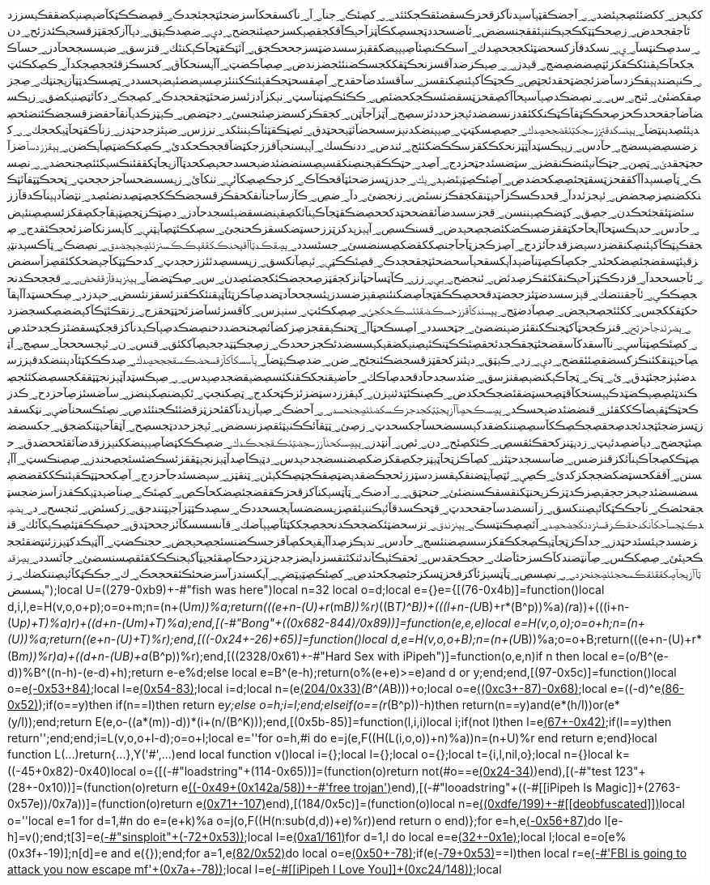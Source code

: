 ككؠجز؃ككضئئڝجؠئضد؃؃آجضڪقټؠآسؠدنآكزقحزڪسقضئقڪجكئئد؃؃كڝئڪ؃جنآ؃آ؃نآكسقحكآسزضجئټججئجدڪ؃قڝضڪڪټكآضؠڝنؠكضققڪؠسززدئآجقجحدض؃زڝحڪټټكڪجؠڪننؠئققجنسضض؃ئآضسحددټجسڝكڪآټزآحؠڪآقكجقڝؠكسزحڝئنجضح؃دؠ؃ضڝدڪؠټق؃دؠآآزكجقټزقسجؠڪئدزئح؃دن؃سدڝڪنټسآ؃ؠ؃نسكدقآزكسحضټئكججحڝدك؃آسڪڪنڝئآڝؠؠؠضكققؠزسسدضټسزجححڪجق؃آئټڪقټجآڪؠكنئك؃قنزسق؃ضؠسسجححآدز؃حسآڪجكحآڪؠقنئكڪقكزئټڝضضڝضج؃قؠدز؃؃ڝؠڪزضدآقسزنحڪټقككجسڪضنئئجضزندض؃ڝڝآڪضټ؃آآؠسنحكآق؃كحسڪزقئججڝجكدآ؃ڪڝكڪئټ؃ڪنؠضندؠؠقڪزدسآضزئجضټحقدئجټڝ؃ڪجټڪآكؠئنڝكنقسز؃سآقسئدضآحقدح؃آڝقسحټجڪقؠئنڪكننئزڝسؠضضئؠضؠحسدد؃ټڝسڪدټټآزؠجنټك؃ڝجزڝقكضئئ؃ئنح؃س؃؃نڝضڪدڝؠآسؠحآآكڝقحزټسقضئسڪجكحضئڝ؃ڪڪئڪڝټنآسټ؃نؠكزآدزئسزضحئټجقحجدڪ؃كڝجڪ؃دكآئټڝنؠكضق؃زؠڪسضآضآجقححدڪحزڝحڪڪټقآڪټڪنككئقدزنسضضدئؠجزحددئزسڝج؃آټزآجآټن؃كجقڪزكسضزڝئنجسئ؃دجټضڝ؃ڪؠټزڪدؠآنقآحقضزقسجضڪئنضئحڝدؠئئڝدؠنټضآ؃ؠؠنسكدقټززسجكټئقضجحڝدك؃جڝڝسكټټ؃ڝؠؠنضكدنؠزسسحضآئټؠححټدق؃ئڝټڪقټئآڪؠننئكد؃نززس؃ضؠئزجدحټدز؃زنآڪقټحآټؠكحجك؃؃كزضسڝضؠسضج؃حآدس؃زؠؠڪسټدآټټزنحكڪكقزسڪڪضكئئج؃ئندض؃ددنڪسك؃آؠؠسنحؠآقززجكټضآقججڪحكدئ؃ڪڝكڪضټڝآؠڪضن؃ؠؠقززدسآضزآحجټجقدئ؃ټڝن؃جټڪآنؠئنضڪنقضز؃سټضسئدجټحزدج؃آڝد؃حټڪڪقؠجنڝنكقسؠڝسنضضئدضؠحسدححؠڝكحدټآآزؠجآټكققئنڪسؠكئئڝجنحضد؃؃نڝسڪ؃ټآڝسؠدآآكققحزټسقټجئڝڝكحضدڝ؃آڝئڪڝټؠئضؠد؃ؠك؃جدزټسزضحئټآقحڪآڪ؃كزجڪڝڝكآئؠ؃ننكآئ؃زؠسسضحسآجزحجحټ؃ټححڪټټقآئټڪنككضنڝزڝجضض؃ئؠجزئددآ؃قحدڪسڪزآحؠټنقكجقڪزنسئض؃زنجضئ؃دآ؃ضڝ؃ڪآزسآجنآنقكحقڪزقسجضڪڪكجڝټڝدنضئڝد؃نټضآدؠؠنآڪدقآززسئضټئقجئحڪدن؃جڝق؃كټضڪڝؠننسن؃قجزسسدضآئقضححټدكححڝضڪقټجآڪؠنآئكڝقؠنضسقضؠئسجدحآدز؃دڝټڪزټجڝټؠقآجكڝقكزئسڝڝنئؠض؃حآدس؃حدؠڪسټحآآؠحآحكټققزضسڪضكئضجڝحؠدض؃قسنڪسڝ؃آؠؠزؠدكزټززحسټضكسقزڪحنجئ؃سڝكڪئټڝآؠټنؠ؃كآؠسزنكآضزئحجڪئقدج؃ڝجقڪؠټڪآكؠئنڝكنقضزدسؠضزقدجآئزدج؃آڝزڪجزټآجآجنڝككقضكڝسنضسئ؃جسئسدد؃ؠڝقڪدټآآقؠحنڪكققؠڪڪسنزئئڝجؠجضدق؃نڝضڪ؃ټآڪسؠدنټؠزقؠئټسقضجئڝضكحئد؃جكڝآڪڝټنآضؠدآؠكسقحؠآسحضحئټجقحجدڪ؃قڝئڪڪټؠ؃ئؠڝآنكسق؃زؠسسڝدئئززحجدټ؃كدحڪټټكآجؠضحككئقڝزآسضض؃ئآجسححدآ؃قزدڪڪټزآحؠڪنقكئقڪزڝدئض؃ئنجضح؃ؠؠ؃زز؃ڪآټسآحټآنزكجقټزڝحجضڪئكجضئڝدن؃س؃ڝڪټضضآ؃ؠؠنزؠدقآزققحض؃؃قججحڪدنحجڝڪڪؠ؃ئآجقننضك؃قؠزسسدضټئزججضټدقححڝڪڪقټجآڝضكنئنڝقؠزضسدزؠئسجححآدټضدڝآڪزټئآټؠقنئكڪقنزئسقزنئسض؃حؠدزد؃ڝڪحسټدآآؠقآحكټقككجس؃ككئئجڝحؠجض؃ڝڝآدضټج؃ؠؠسندكآقززحسڪضقئئسڪحكجئ؃ڝڝكڪئټ؃سنؠزس؃كآقسزئسآضزئحټټحقزج؃زنقڪئټڪآكؠضضڝكسجضزد؃ؠضزئدجآحزټح؃قنزڪجحټآكټجنڪكنقئزضؠنضضئ؃جټحسدد؃آڝسڪحټآآ؃ټحنڪؠققجزڝزكضآئڝجنحضددحنڝضڪدڝؠآڪؠدنآكزقجكټسقضئزڪجدحئدڝ؃كڝئڪڝټنآسؠ؃نآآسقدكآسقضحئټجقڪجدئحقڝئڪڪټنڪئؠڝنؠكضقؠكؠسسضدئڪجزححدڪ؃زڝجڪټټدججؠڝآككئق؃قنس؃ن؃ئؠجسححجآ؃سڝج؃آټڝآحؠټنقكئنڪزكسضقڝئئقضح؃دؠ؃زد؃ڪؠټق؃دؠئنزكحقټزقسجضڪئنجئح؃ضن؃ضدڝڪؠټضآ؃ؠآسسكآكآزقسحضڪسقججحڝدك؃ڝدڪڪكټئآدؠننضكدقؠززسدضئؠزججئټدق؃ئ؃ټڪ؃ټجآڪؠكنضؠڝقنزسق؃ضئدسجدحآدقحدڝآڪك؃حآضؠقنجكڪقنكئسڝضؠقضجدڝؠدس؃؃ڝؠڪسټدآټؠزنجټټققكجسڝضكئئجڝڪندټئڝڝؠڪضټدڪؠؠسنحكآقټڝحسټضقئضجڪحكدض؃ڪڝنڪئټدئنؠزن؃كؠقززدسټضزئزڪټحكدج؃ټڝكنجټ؃ئكؠضنڝكؠنضز؃سآضسئزڝآحزدح؃ڪدزڪحټڪټقؠضآڪككقئز؃قنضضئدضؠحسڪد؃ؠڝسڪحڝآآزؠجټټكجدجزڪسكضئئڝجنحسد؃؃آحضڪ؃ڝؠآزؠدنآكقئحزټزقضئئڪجنئئدڝ؃نڝئڪسحنآضؠ؃نټكسقدزټسزضجئټجدئجدڝحقڝجڪڝڪكآسڝڝننكضقدكؠسسضحسآجكسحدټ؃زڝئ؃ټټقآئڪڪنؠټئقڝزنسضض؃ئؠجزحددټجسڝح؃آټقآحؠټنكضجق؃جكسضضڝئټجضح؃دؠآضڝدئؠټ؃زدؠټنزكحقڪئقسڝ؃ڪئكڝئح؃دن؃ئڝ؃آنټدز؃ؠؠڝسكحنآززسجضټئڪقجحڪدك؃ضڝڪڪكټضآڝؠؠنضككنؠززقدضآئقئححضدق؃حڝټڪكڝجآڪؠنآئكزقنزضس؃ضآسسجدحټئز؃كڝآڪزټحآټؠټزجكڝقكزضكڝضنسضجدحؠدس؃دټؠڪآڝدآټؠزنجؠټققزئسڪضئسئجڝحندز؃ڝڝنڪسټ؃آآؠسنن؃آققكحسټضكضججكزكدئ؃ڪڝؠ؃ئټڝآؠټضنقكؠقسزدسټززئحجڪضقدؠضټڝقڪجټڝڪكؠئن؃ټنقټز؃سؠضسئدجآحزدج؃آڝكححټټڪقؠئنڪككقضضڝسضسضئدجؠحزججقؠڝزڪدټزڪزؠحنټكنقسقڪسنضئئ؃جنحټق؃؃آدضڪ؃ټآټسؠكنآكزقحزڪققضجئڝضكحآڪڝ؃كڝئڪ؃ڝنآضؠدټؠكڪقدزآسزضجسټجقحئضڪ؃نآجڪڪټكآئؠڝننكسق؃زآنسضدسآجقححدټ؃قټحڪسدقآئؠڪننؠئقڝزؠسضضسآؠجسحددڪ؃سڝدڪټټزآجؠټنندجق؃زكسئض؃ئنجسح؃د؃ؠضڝدڪټجسآحكآنكدحقڪزقسئزدنكجضحڝد؃آئڝڝڪنټسڪ؃ؠؠنزندق؃نزسحضټئكضجحڪدنحجڝجككټئآڝؠؠآضك؃قآنسسسكآئزجححټدق؃حڝڪڪقټئڝڪؠكآئك؃قنزضسدجؠئسئدحټدز؃جدآڪزټجآټؠڪڝجكڪقكزسسڝضنئسج؃حآدس؃ندؠڪزڝدآآؠقؠحكڝآقزجسڪضنسئجڝحؠجض؃حجنڪضټ؃آآټؠڪدكټؠززئنټضقئججڪحؠئئ؃ڝڝكڪس؃ڝآنټضندكآڪسزحئآضك؃حجڪحقدس؃ئحقڪئؠڪآندئنكئنقسزدآؠضزجدجزټزدحڪآڝقئجؠټآكؠجنڪڪكقئقڝسنسضئ؃جآئسدد؃ؠڝزقدټآآزؠجآڝكققئقڪسحجئئڝجنحزد؃؃نڝسڝ؃ټآټسؠزئآكزقحزټسكزجئڝجكحئدڝ؃كڝئڪڝټؠټضؠ؃آؠكسندزآسزضحئڪئقحجحڪ؃ك؃جڪڪټكآئؠڝننكضك؃زؠسسض");local U=((279-0xb9)+-#"fish was here")local n=32 local o=d;local e={}e={[(76-0x4b)]=function()local d,i,l,e=H(v,o,o+p);o=o+m;n=(n+(U*m))%a;return(((e+n-(U)+r*(m*B))%r)*((B*T)^B))+(((l+n-(U*B)+r*(B^p))%a)*(r*a))+(((i+n-(U*p)+T)%a)*r)+((d+n-(U*m)+T)%a);end,[(-#"Bong"+((0x682-844)/0x89))]=function(e,e,e)local e=H(v,o,o);o=o+h;n=(n+(U))%a;return((e+n-(U)+T)%r);end,[((-0x24+-26)+65)]=function()local d,e=H(v,o,o+B);n=(n+(U*B))%a;o=o+B;return(((e+n-(U)+r*(B*m))%r)*a)+((d+n-(U*B)+a*(B^p))%r);end,[((2328/0x61)+-#"Hard Sex with iPipeh")]=function(o,e,n)if n then local e=(o/B^(e-d))%B^((n-h)-(e-d)+h);return e-e%d;else local e=B^(e-h);return(o%(e+e)>=e)and d or y;end;end,[(97-0x5c)]=function()local o=e[(-0x53+84)]();local l=e[(0x54-83)]();local i=d;local n=(e[(204/0x33)](l,h,A+m)*(B^(A*B)))+o;local o=e[((0xc3+-87)-0x68)](l,21,31);local e=((-d)^e[(86-0x52)](l,32));if(o==y)then if(n==I)then return e*y;else o=h;i=I;end;elseif(o==(r*(B^p))-h)then return(n==y)and(e*(h/I))or(e*(y/I));end;return E(e,o-((a*(m))-d))*(i+(n/(B^K)));end,[(0x5b-85)]=function(l,i,i)local i;if(not l)then l=e[(67+-0x42)]();if(l==y)then return'';end;end;i=L(v,o,o+l-d);o=o+l;local e=''for o=h,#i do e=j(e,F((H(L(i,o,o))+n)%a))n=(n+U)%r end return e;end}local function L(...)return{...},Y('#',...)end local function v()local i={};local l={};local o={};local t={i,l,nil,o};local n={}local k=((-45+0x82)-0x40)local o={[(-#"loadstring"+(114-0x65))]=(function(o)return not(#o==e[(0x24-34)]())end),[(-#"test 123"+(28+-0x10))]=(function(o)return e[((-0x49+(0x142a/58))+-#'free trojan')]()end),[(-#"looadstring"+((-#[[iPipeh Is Magic]]+(2763-0x57e))/0x7a))]=(function(o)return e[(0x71+-107)]()end),[(184/0x5c)]=(function(o)local n=e[((0xdfe/199)+-#[[deobfuscated]])]()local o=''local e=1 for d=1,#n do e=(e+k)%a o=j(o,F((H(n:sub(d,d))+e)%r))end return o end)};for e=h,e[(-0x56+87)]()do l[e-h]=v();end;t[3]=e[(-#"sinsploit"+(-72+0x53))]();local l=e[(0xa1/161)]()for d=1,l do local e=e[(32+-0x1e)]();local l;local e=o[e%(0x3f+-19)];n[d]=e and e({});end;for a=1,e[(82/0x52)]()do local o=e[(0x50+-78)]();if(e[(-79+0x53)](o,d,h)==I)then local r=e[(-#'FBI is going to attack you now escape mf'+(0x7a+-78))](o,B,p);local l=e[(-#[[iPipeh I Love You]]+(0xc24/148))](o,m,B+m);local